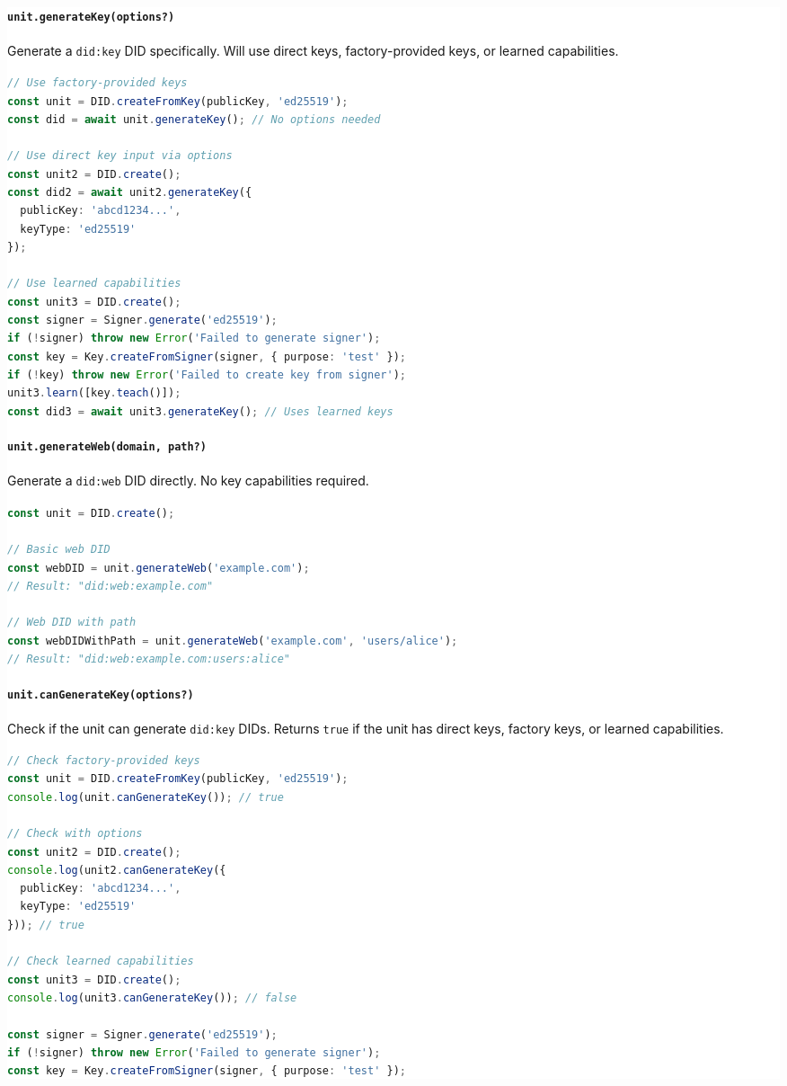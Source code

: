 #### `unit.generateKey(options?)`

Generate a `did:key` DID specifically. Will use direct keys, factory-provided keys, or learned capabilities.

```typescript
// Use factory-provided keys
const unit = DID.createFromKey(publicKey, 'ed25519');
const did = await unit.generateKey(); // No options needed

// Use direct key input via options
const unit2 = DID.create();
const did2 = await unit2.generateKey({
  publicKey: 'abcd1234...',
  keyType: 'ed25519'
});

// Use learned capabilities
const unit3 = DID.create();
const signer = Signer.generate('ed25519');
if (!signer) throw new Error('Failed to generate signer');
const key = Key.createFromSigner(signer, { purpose: 'test' });
if (!key) throw new Error('Failed to create key from signer');
unit3.learn([key.teach()]);
const did3 = await unit3.generateKey(); // Uses learned keys
```

#### `unit.generateWeb(domain, path?)`

Generate a `did:web` DID directly. No key capabilities required.

```typescript
const unit = DID.create();

// Basic web DID
const webDID = unit.generateWeb('example.com');
// Result: "did:web:example.com"

// Web DID with path
const webDIDWithPath = unit.generateWeb('example.com', 'users/alice');
// Result: "did:web:example.com:users:alice"
```

#### `unit.canGenerateKey(options?)`

Check if the unit can generate `did:key` DIDs. Returns `true` if the unit has direct keys, factory keys, or learned capabilities.

```typescript
// Check factory-provided keys
const unit = DID.createFromKey(publicKey, 'ed25519');
console.log(unit.canGenerateKey()); // true

// Check with options
const unit2 = DID.create();
console.log(unit2.canGenerateKey({
  publicKey: 'abcd1234...',
  keyType: 'ed25519'
})); // true

// Check learned capabilities
const unit3 = DID.create();
console.log(unit3.canGenerateKey()); // false

const signer = Signer.generate('ed25519');
if (!signer) throw new Error('Failed to generate signer');
const key = Key.createFromSigner(signer, { purpose: 'test' });
```